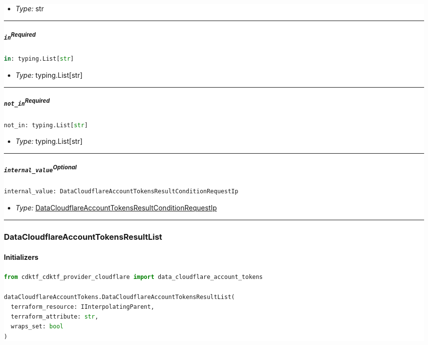 - *Type:* str

---

##### `in`<sup>Required</sup> <a name="in" id="@cdktf/provider-cloudflare.dataCloudflareAccountTokens.DataCloudflareAccountTokensResultConditionRequestIpOutputReference.property.in"></a>

```python
in: typing.List[str]
```

- *Type:* typing.List[str]

---

##### `not_in`<sup>Required</sup> <a name="not_in" id="@cdktf/provider-cloudflare.dataCloudflareAccountTokens.DataCloudflareAccountTokensResultConditionRequestIpOutputReference.property.notIn"></a>

```python
not_in: typing.List[str]
```

- *Type:* typing.List[str]

---

##### `internal_value`<sup>Optional</sup> <a name="internal_value" id="@cdktf/provider-cloudflare.dataCloudflareAccountTokens.DataCloudflareAccountTokensResultConditionRequestIpOutputReference.property.internalValue"></a>

```python
internal_value: DataCloudflareAccountTokensResultConditionRequestIp
```

- *Type:* <a href="#@cdktf/provider-cloudflare.dataCloudflareAccountTokens.DataCloudflareAccountTokensResultConditionRequestIp">DataCloudflareAccountTokensResultConditionRequestIp</a>

---


### DataCloudflareAccountTokensResultList <a name="DataCloudflareAccountTokensResultList" id="@cdktf/provider-cloudflare.dataCloudflareAccountTokens.DataCloudflareAccountTokensResultList"></a>

#### Initializers <a name="Initializers" id="@cdktf/provider-cloudflare.dataCloudflareAccountTokens.DataCloudflareAccountTokensResultList.Initializer"></a>

```python
from cdktf_cdktf_provider_cloudflare import data_cloudflare_account_tokens

dataCloudflareAccountTokens.DataCloudflareAccountTokensResultList(
  terraform_resource: IInterpolatingParent,
  terraform_attribute: str,
  wraps_set: bool
)
```
